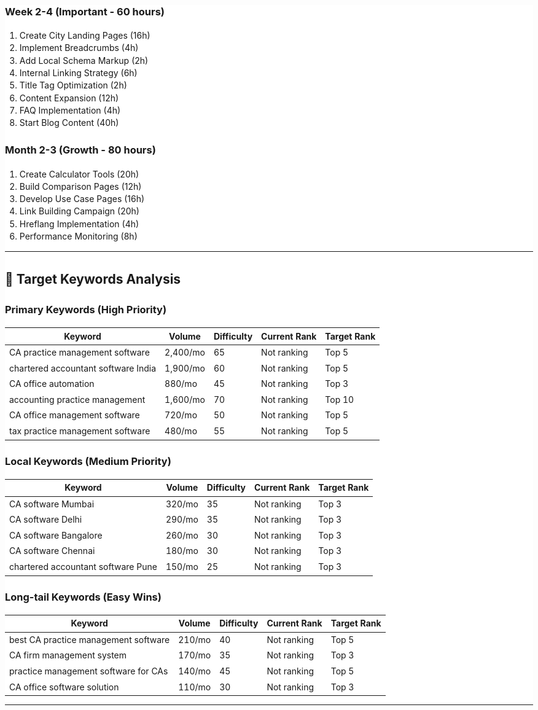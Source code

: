 ### Week 2-4 (Important - 60 hours)
1. Create City Landing Pages (16h)
2. Implement Breadcrumbs (4h)
3. Add Local Schema Markup (2h)
4. Internal Linking Strategy (6h)
5. Title Tag Optimization (2h)
6. Content Expansion (12h)
7. FAQ Implementation (4h)
8. Start Blog Content (40h)

### Month 2-3 (Growth - 80 hours)
1. Create Calculator Tools (20h)
2. Build Comparison Pages (12h)
3. Develop Use Case Pages (16h)
4. Link Building Campaign (20h)
5. Hreflang Implementation (4h)
6. Performance Monitoring (8h)

---

## 🎯 Target Keywords Analysis

### Primary Keywords (High Priority)
| Keyword | Volume | Difficulty | Current Rank | Target Rank |
|---------|--------|------------|--------------|-------------|
| CA practice management software | 2,400/mo | 65 | Not ranking | Top 5 |
| chartered accountant software India | 1,900/mo | 60 | Not ranking | Top 5 |
| CA office automation | 880/mo | 45 | Not ranking | Top 3 |
| accounting practice management | 1,600/mo | 70 | Not ranking | Top 10 |
| CA office management software | 720/mo | 50 | Not ranking | Top 5 |
| tax practice management software | 480/mo | 55 | Not ranking | Top 5 |

### Local Keywords (Medium Priority)
| Keyword | Volume | Difficulty | Current Rank | Target Rank |
|---------|--------|------------|--------------|-------------|
| CA software Mumbai | 320/mo | 35 | Not ranking | Top 3 |
| CA software Delhi | 290/mo | 35 | Not ranking | Top 3 |
| CA software Bangalore | 260/mo | 30 | Not ranking | Top 3 |
| CA software Chennai | 180/mo | 30 | Not ranking | Top 3 |
| chartered accountant software Pune | 150/mo | 25 | Not ranking | Top 3 |

### Long-tail Keywords (Easy Wins)
| Keyword | Volume | Difficulty | Current Rank | Target Rank |
|---------|--------|------------|--------------|-------------|
| best CA practice management software | 210/mo | 40 | Not ranking | Top 5 |
| CA firm management system | 170/mo | 35 | Not ranking | Top 3 |
| practice management software for CAs | 140/mo | 45 | Not ranking | Top 5 |
| CA office software solution | 110/mo | 30 | Not ranking | Top 3 |

---